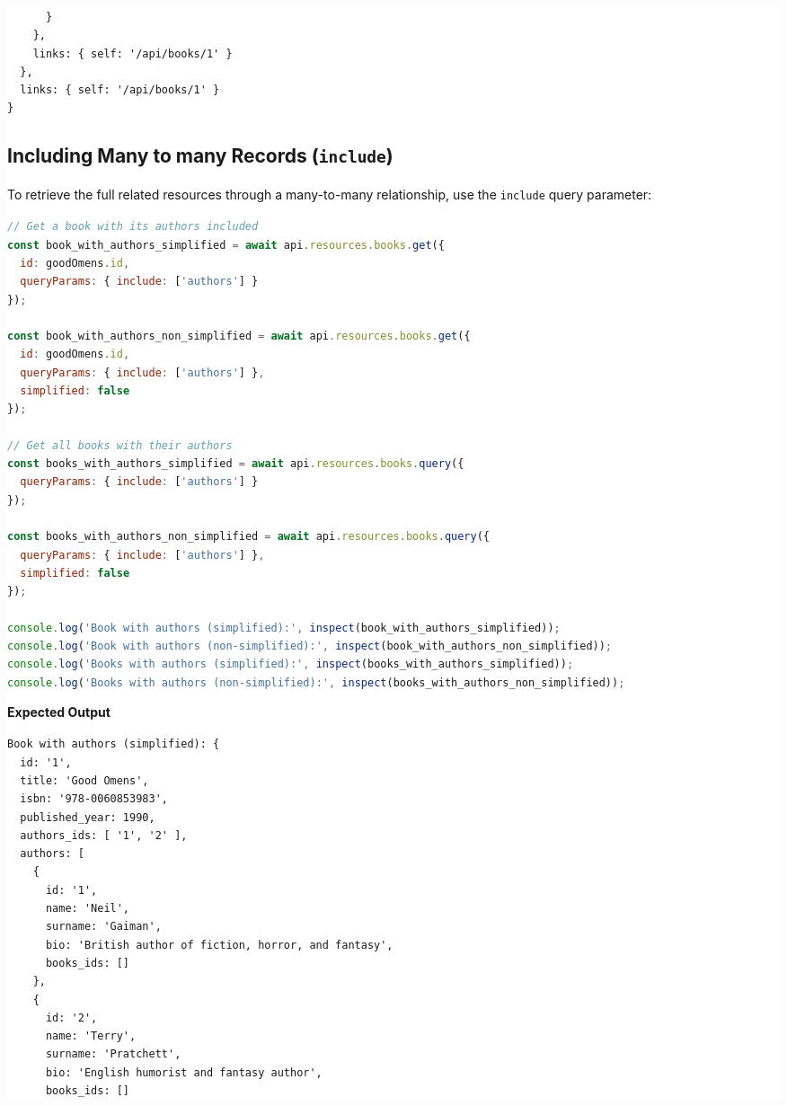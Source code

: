 ```text
      }
    },
    links: { self: '/api/books/1' }
  },
  links: { self: '/api/books/1' }
}
```

## Including Many to many Records (`include`)

To retrieve the full related resources through a many-to-many relationship, use the `include` query parameter:

```javascript
// Get a book with its authors included
const book_with_authors_simplified = await api.resources.books.get({ 
  id: goodOmens.id, 
  queryParams: { include: ['authors'] } 
});

const book_with_authors_non_simplified = await api.resources.books.get({ 
  id: goodOmens.id, 
  queryParams: { include: ['authors'] }, 
  simplified: false 
});

// Get all books with their authors
const books_with_authors_simplified = await api.resources.books.query({ 
  queryParams: { include: ['authors'] } 
});

const books_with_authors_non_simplified = await api.resources.books.query({ 
  queryParams: { include: ['authors'] }, 
  simplified: false 
});

console.log('Book with authors (simplified):', inspect(book_with_authors_simplified));
console.log('Book with authors (non-simplified):', inspect(book_with_authors_non_simplified));
console.log('Books with authors (simplified):', inspect(books_with_authors_simplified));
console.log('Books with authors (non-simplified):', inspect(books_with_authors_non_simplified));
```

**Expected Output**

```text
Book with authors (simplified): {
  id: '1',
  title: 'Good Omens',
  isbn: '978-0060853983',
  published_year: 1990,
  authors_ids: [ '1', '2' ],
  authors: [
    {
      id: '1',
      name: 'Neil',
      surname: 'Gaiman',
      bio: 'British author of fiction, horror, and fantasy',
      books_ids: []
    },
    {
      id: '2',
      name: 'Terry',
      surname: 'Pratchett',
      bio: 'English humorist and fantasy author',
      books_ids: []
```